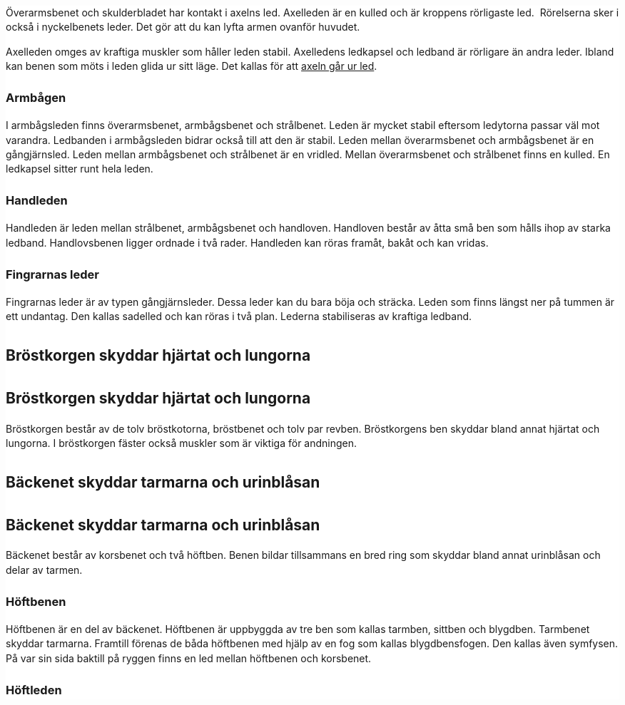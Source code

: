 Överarmsbenet och skulderbladet har kontakt i axelns led. Axelleden är en kulled och är kroppens rörligaste led.  Rörelserna sker i också i nyckelbenets leder. Det gör att du kan lyfta armen ovanför huvudet.

Axelleden omges av kraftiga muskler som håller leden stabil. Axelledens ledkapsel och ledband är rörligare än andra leder. Ibland kan benen som möts i leden glida ur sitt läge. Det kallas för att [axeln går ur led](https://www.1177.se/olyckor--skador/skador-pa-armar-och-ben/axeln-ur-led/).

### Armbågen

I armbågsleden finns överarmsbenet, armbågsbenet och strålbenet. Leden är mycket stabil eftersom ledytorna passar väl mot varandra. Ledbanden i armbågsleden bidrar också till att den är stabil. Leden mellan överarmsbenet och armbågsbenet är en gångjärnsled. Leden mellan armbågsbenet och strålbenet är en vridled. Mellan överarmsbenet och strålbenet finns en kulled. En ledkapsel sitter runt hela leden.

### Handleden

Handleden är leden mellan strålbenet, armbågsbenet och handloven. Handloven består av åtta små ben som hålls ihop av starka ledband. Handlovsbenen ligger ordnade i två rader. Handleden kan röras framåt, bakåt och kan vridas.

### Fingrarnas leder

Fingrarnas leder är av typen gångjärnsleder. Dessa leder kan du bara böja och sträcka. Leden som finns längst ner på tummen är ett undantag. Den kallas sadelled och kan röras i två plan. Lederna stabiliseras av kraftiga ledband.

Bröstkorgen skyddar hjärtat och lungorna
----------------------------------------

Bröstkorgen skyddar hjärtat och lungorna
----------------------------------------

Bröstkorgen består av de tolv bröstkotorna, bröstbenet och tolv par revben. Bröstkorgens ben skyddar bland annat hjärtat och lungorna. I bröstkorgen fäster också muskler som är viktiga för andningen.

Bäckenet skyddar tarmarna och urinblåsan
----------------------------------------

Bäckenet skyddar tarmarna och urinblåsan
----------------------------------------

Bäckenet består av korsbenet och två höftben. Benen bildar tillsammans en bred ring som skyddar bland annat urinblåsan och delar av tarmen.

### Höftbenen

Höftbenen är en del av bäckenet. Höftbenen är uppbyggda av tre ben som kallas tarmben, sittben och blygdben. Tarmbenet skyddar tarmarna. Framtill förenas de båda höftbenen med hjälp av en fog som kallas blygdbensfogen. Den kallas även symfysen. På var sin sida baktill på ryggen finns en led mellan höftbenen och korsbenet.

### Höftleden
